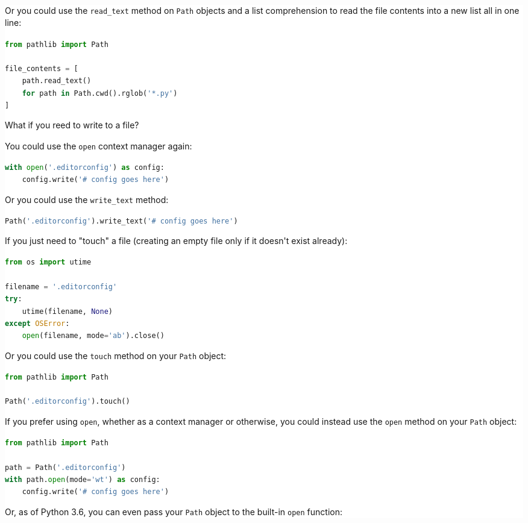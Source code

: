 Or you could use the `read_text` method on `Path` objects and a list comprehension to read the file contents into a new list all in one line:

```python
from pathlib import Path

file_contents = [
    path.read_text()
    for path in Path.cwd().rglob('*.py')
]
```

What if you reed to write to a file?

You could use the `open` context manager again:

```python
with open('.editorconfig') as config:
    config.write('# config goes here')
```

Or you could use the `write_text` method:

```python
Path('.editorconfig').write_text('# config goes here')
```

If you just need to "touch" a file (creating an empty file only if it doesn't exist already):

```python
from os import utime

filename = '.editorconfig'
try:
    utime(filename, None)
except OSError:
    open(filename, mode='ab').close()
```

Or you could use the `touch` method on your `Path` object:

```python
from pathlib import Path

Path('.editorconfig').touch()
```

If you prefer using `open`, whether as a context manager or otherwise, you could instead use the `open` method on your `Path` object:

```python
from pathlib import Path

path = Path('.editorconfig')
with path.open(mode='wt') as config:
    config.write('# config goes here')
```

Or, as of Python 3.6, you can even pass your `Path` object to the built-in `open` function:
